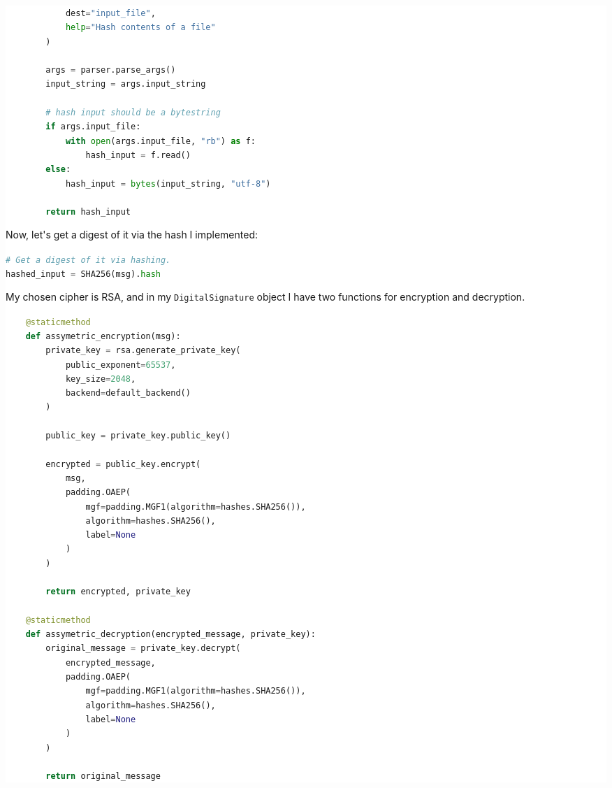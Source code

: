 ```py
            dest="input_file",
            help="Hash contents of a file"
        )

        args = parser.parse_args()
        input_string = args.input_string

        # hash input should be a bytestring
        if args.input_file:
            with open(args.input_file, "rb") as f:
                hash_input = f.read()
        else:
            hash_input = bytes(input_string, "utf-8")

        return hash_input
```
    
Now, let's get a digest of it via the hash I implemented:
    
```py
# Get a digest of it via hashing.
hashed_input = SHA256(msg).hash
```
    
My chosen cipher is RSA, and in my `DigitalSignature` object I have two functions for encryption and decryption.
    
```py
    @staticmethod
    def assymetric_encryption(msg):
        private_key = rsa.generate_private_key(
            public_exponent=65537,
            key_size=2048,
            backend=default_backend()
        )

        public_key = private_key.public_key()

        encrypted = public_key.encrypt(
            msg,
            padding.OAEP(
                mgf=padding.MGF1(algorithm=hashes.SHA256()),
                algorithm=hashes.SHA256(),
                label=None
            )
        )

        return encrypted, private_key

    @staticmethod
    def assymetric_decryption(encrypted_message, private_key):
        original_message = private_key.decrypt(
            encrypted_message,
            padding.OAEP(
                mgf=padding.MGF1(algorithm=hashes.SHA256()),
                algorithm=hashes.SHA256(),
                label=None
            )
        )

        return original_message
```
   
